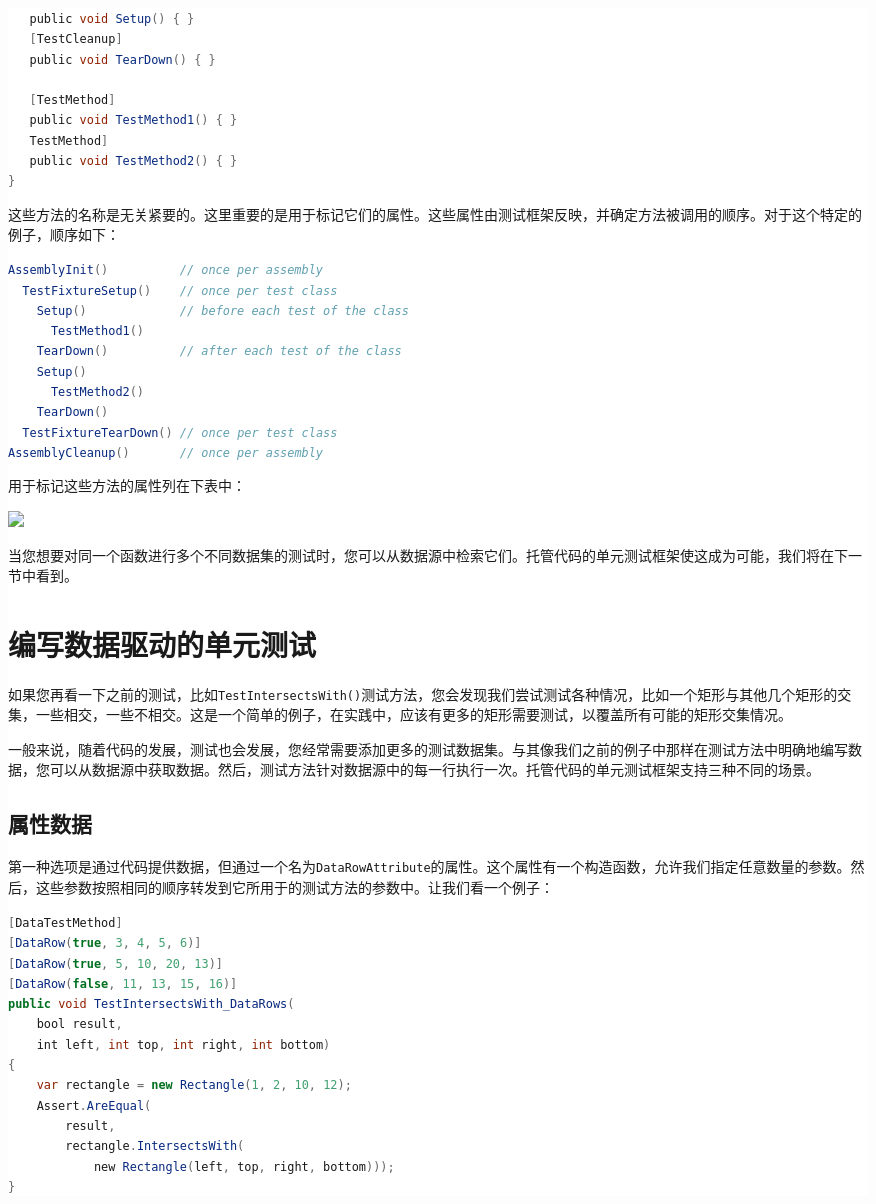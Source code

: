 ```cs
   public void Setup() { }
   [TestCleanup]
   public void TearDown() { }

   [TestMethod]
   public void TestMethod1() { }
   TestMethod]
   public void TestMethod2() { }
}
```

这些方法的名称是无关紧要的。这里重要的是用于标记它们的属性。这些属性由测试框架反映，并确定方法被调用的顺序。对于这个特定的例子，顺序如下：

```cs
AssemblyInit()          // once per assembly
  TestFixtureSetup()    // once per test class
    Setup()             // before each test of the class
      TestMethod1()
    TearDown()          // after each test of the class
    Setup()
      TestMethod2()
    TearDown()
  TestFixtureTearDown() // once per test class
AssemblyCleanup()       // once per assembly
```

用于标记这些方法的属性列在下表中：

![](https://github.com/OpenDocCN/freelearn-csharp-zh/raw/master/docs/lrn-cs-prog/img/Chapter_17_Table_2_01.jpg)

当您想要对同一个函数进行多个不同数据集的测试时，您可以从数据源中检索它们。托管代码的单元测试框架使这成为可能，我们将在下一节中看到。

# 编写数据驱动的单元测试

如果您再看一下之前的测试，比如`TestIntersectsWith()`测试方法，您会发现我们尝试测试各种情况，比如一个矩形与其他几个矩形的交集，一些相交，一些不相交。这是一个简单的例子，在实践中，应该有更多的矩形需要测试，以覆盖所有可能的矩形交集情况。

一般来说，随着代码的发展，测试也会发展，您经常需要添加更多的测试数据集。与其像我们之前的例子中那样在测试方法中明确地编写数据，您可以从数据源中获取数据。然后，测试方法针对数据源中的每一行执行一次。托管代码的单元测试框架支持三种不同的场景。

## 属性数据

第一种选项是通过代码提供数据，但通过一个名为`DataRowAttribute`的属性。这个属性有一个构造函数，允许我们指定任意数量的参数。然后，这些参数按照相同的顺序转发到它所用于的测试方法的参数中。让我们看一个例子：

```cs
[DataTestMethod]
[DataRow(true, 3, 4, 5, 6)]
[DataRow(true, 5, 10, 20, 13)]
[DataRow(false, 11, 13, 15, 16)]
public void TestIntersectsWith_DataRows(
    bool result, 
    int left, int top, int right, int bottom)
{
    var rectangle = new Rectangle(1, 2, 10, 12);
    Assert.AreEqual(
        result,
        rectangle.IntersectsWith(
            new Rectangle(left, top, right, bottom)));
}
```
